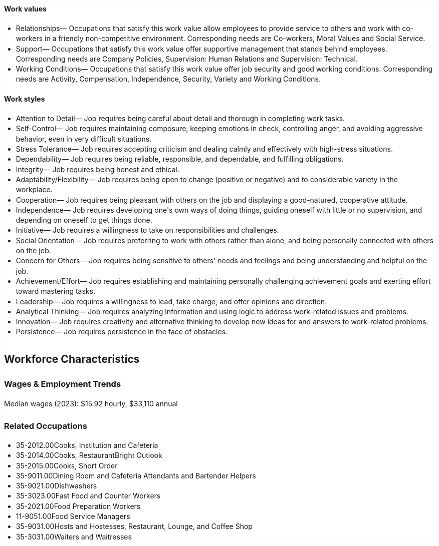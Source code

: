 #### Work values
- Relationships— Occupations that satisfy this work value allow employees to provide service to others and work with co-workers in a friendly non-competitive environment. Corresponding needs are Co-workers, Moral Values and Social Service.
- Support— Occupations that satisfy this work value offer supportive management that stands behind employees. Corresponding needs are Company Policies, Supervision: Human Relations and Supervision: Technical.
- Working Conditions— Occupations that satisfy this work value offer job security and good working conditions. Corresponding needs are Activity, Compensation, Independence, Security, Variety and Working Conditions.

#### Work styles
- Attention to Detail— Job requires being careful about detail and thorough in completing work tasks.
- Self-Control— Job requires maintaining composure, keeping emotions in check, controlling anger, and avoiding aggressive behavior, even in very difficult situations.
- Stress Tolerance— Job requires accepting criticism and dealing calmly and effectively with high-stress situations.
- Dependability— Job requires being reliable, responsible, and dependable, and fulfilling obligations.
- Integrity— Job requires being honest and ethical.
- Adaptability/Flexibility— Job requires being open to change (positive or negative) and to considerable variety in the workplace.
- Cooperation— Job requires being pleasant with others on the job and displaying a good-natured, cooperative attitude.
- Independence— Job requires developing one's own ways of doing things, guiding oneself with little or no supervision, and depending on oneself to get things done.
- Initiative— Job requires a willingness to take on responsibilities and challenges.
- Social Orientation— Job requires preferring to work with others rather than alone, and being personally connected with others on the job.
- Concern for Others— Job requires being sensitive to others' needs and feelings and being understanding and helpful on the job.
- Achievement/Effort— Job requires establishing and maintaining personally challenging achievement goals and exerting effort toward mastering tasks.
- Leadership— Job requires a willingness to lead, take charge, and offer opinions and direction.
- Analytical Thinking— Job requires analyzing information and using logic to address work-related issues and problems.
- Innovation— Job requires creativity and alternative thinking to develop new ideas for and answers to work-related problems.
- Persistence— Job requires persistence in the face of obstacles.

## Workforce Characteristics
### Wages & Employment Trends
Median wages (2023): $15.92 hourly, $33,110 annual

### Related Occupations
- 35-2012.00Cooks, Institution and Cafeteria
- 35-2014.00Cooks, RestaurantBright Outlook
- 35-2015.00Cooks, Short Order
- 35-9011.00Dining Room and Cafeteria Attendants and Bartender Helpers
- 35-9021.00Dishwashers
- 35-3023.00Fast Food and Counter Workers
- 35-2021.00Food Preparation Workers
- 11-9051.00Food Service Managers
- 35-9031.00Hosts and Hostesses, Restaurant, Lounge, and Coffee Shop
- 35-3031.00Waiters and Waitresses